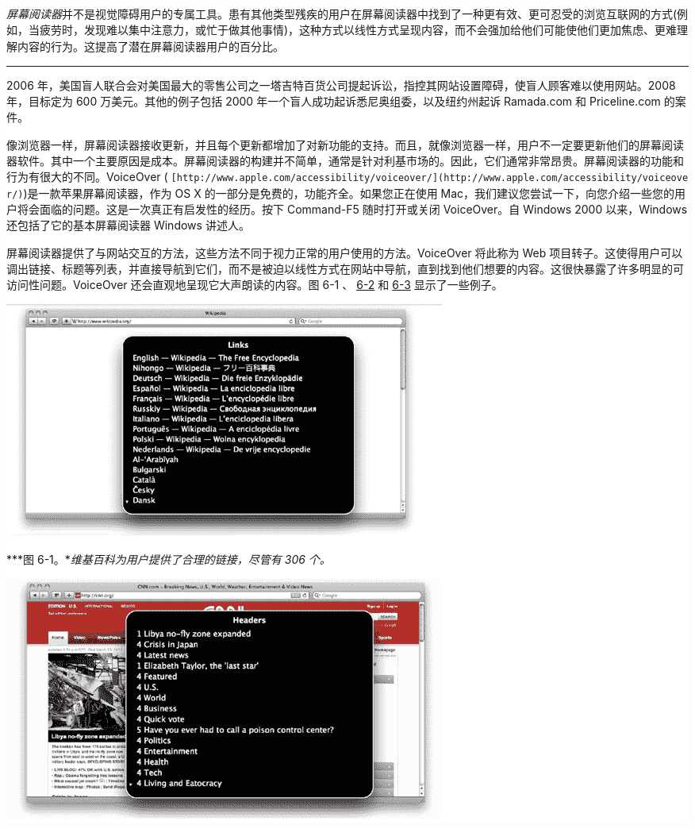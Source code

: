 *屏幕阅读器*并不是视觉障碍用户的专属工具。患有其他类型残疾的用户在屏幕阅读器中找到了一种更有效、更可忍受的浏览互联网的方式(例如，当疲劳时，发现难以集中注意力，或忙于做其他事情)，这种方式以线性方式呈现内容，而不会强加给他们可能使他们更加焦虑、更难理解内容的行为。这提高了潜在屏幕阅读器用户的百分比。

_________________

2006 年，美国盲人联合会对美国最大的零售公司之一塔吉特百货公司提起诉讼，指控其网站设置障碍，使盲人顾客难以使用网站。2008 年，目标定为 600 万美元。其他的例子包括 2000 年一个盲人成功起诉悉尼奥组委，以及纽约州起诉 Ramada.com 和 Priceline.com 的案件。

像浏览器一样，屏幕阅读器接收更新，并且每个更新都增加了对新功能的支持。而且，就像浏览器一样，用户不一定要更新他们的屏幕阅读器软件。其中一个主要原因是成本。屏幕阅读器的构建并不简单，通常是针对利基市场的。因此，它们通常非常昂贵。屏幕阅读器的功能和行为有很大的不同。VoiceOver ( `[http://www.apple.com/accessibility/voiceover/](http://www.apple.com/accessibility/voiceover/)`)是一款苹果屏幕阅读器，作为 OS X 的一部分是免费的，功能齐全。如果您正在使用 Mac，我们建议您尝试一下，向您介绍一些您的用户将会面临的问题。这是一次真正有启发性的经历。按下 Command-F5 随时打开或关闭 VoiceOver。自 Windows 2000 以来，Windows 还包括了它的基本屏幕阅读器 Windows 讲述人。

屏幕阅读器提供了与网站交互的方法，这些方法不同于视力正常的用户使用的方法。VoiceOver 将此称为 Web 项目转子。这使得用户可以调出链接、标题等列表，并直接导航到它们，而不是被迫以线性方式在网站中导航，直到找到他们想要的内容。这很快暴露了许多明显的可访问性问题。VoiceOver 还会直观地呈现它大声朗读的内容。图 6-1 、 [6-2](#fig_6_2) 和 [6-3](#fig_6_3) 显示了一些例子。

![images](img/0601.jpg)

***图 6-1。**维基百科为用户提供了合理的链接，尽管有 306 个。*

![images](img/0602.jpg)
